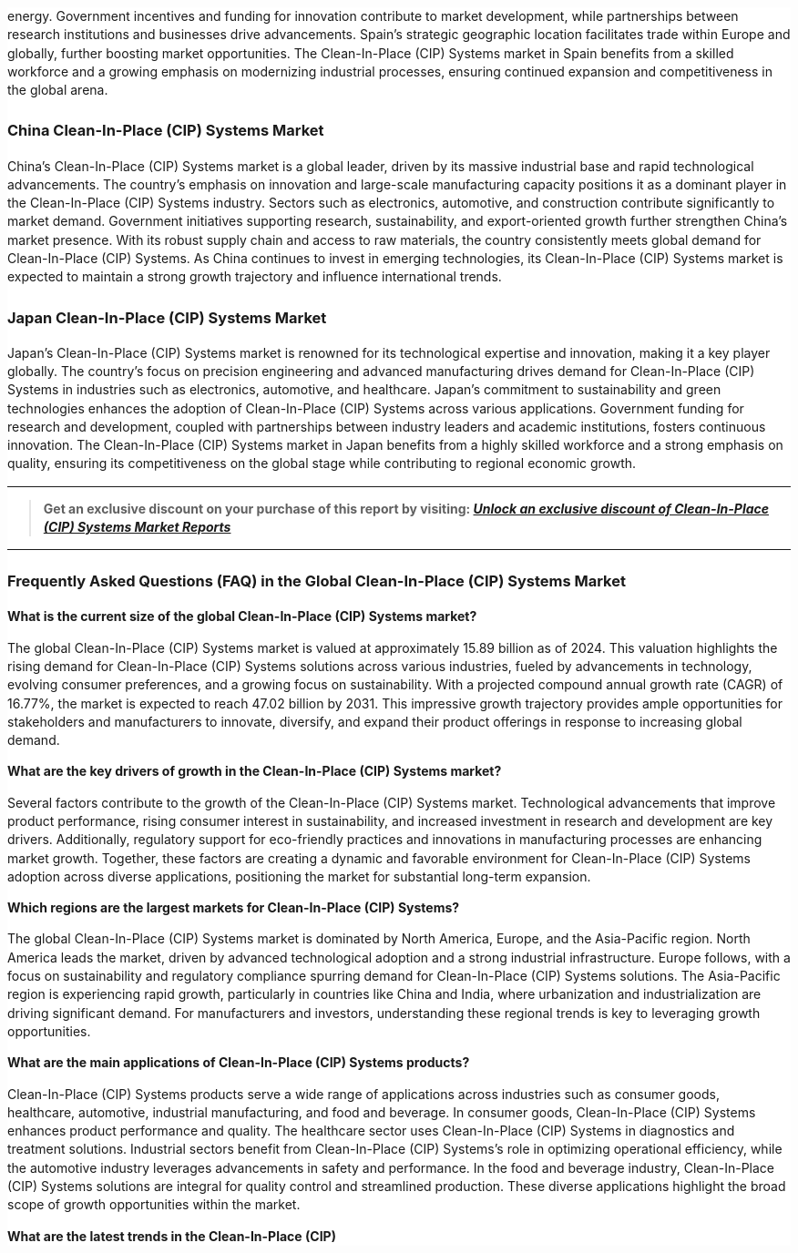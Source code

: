 energy. Government incentives and funding for innovation contribute to market development, while partnerships between research institutions and businesses drive advancements. Spain&rsquo;s strategic geographic location facilitates trade within Europe and globally, further boosting market opportunities. The Clean-In-Place (CIP) Systems market in Spain benefits from a skilled workforce and a growing emphasis on modernizing industrial processes, ensuring continued expansion and competitiveness in the global arena.</p><h3>China Clean-In-Place (CIP) Systems Market</h3><p>China&rsquo;s Clean-In-Place (CIP) Systems market is a global leader, driven by its massive industrial base and rapid technological advancements. The country&rsquo;s emphasis on innovation and large-scale manufacturing capacity positions it as a dominant player in the Clean-In-Place (CIP) Systems industry. Sectors such as electronics, automotive, and construction contribute significantly to market demand. Government initiatives supporting research, sustainability, and export-oriented growth further strengthen China&rsquo;s market presence. With its robust supply chain and access to raw materials, the country consistently meets global demand for Clean-In-Place (CIP) Systems. As China continues to invest in emerging technologies, its Clean-In-Place (CIP) Systems market is expected to maintain a strong growth trajectory and influence international trends.</p><h3>Japan Clean-In-Place (CIP) Systems Market</h3><p>Japan&rsquo;s Clean-In-Place (CIP) Systems market is renowned for its technological expertise and innovation, making it a key player globally. The country&rsquo;s focus on precision engineering and advanced manufacturing drives demand for Clean-In-Place (CIP) Systems in industries such as electronics, automotive, and healthcare. Japan&rsquo;s commitment to sustainability and green technologies enhances the adoption of Clean-In-Place (CIP) Systems across various applications. Government funding for research and development, coupled with partnerships between industry leaders and academic institutions, fosters continuous innovation. The Clean-In-Place (CIP) Systems market in Japan benefits from a highly skilled workforce and a strong emphasis on quality, ensuring its competitiveness on the global stage while contributing to regional economic growth.</p><hr /><blockquote><p><strong>Get an exclusive discount on your purchase of this report by visiting: <em><a href="://marketresearchpulse.com/ask-for-discount/64450?utm_source=Github&amp;utm_medium=023">Unlock an exclusive discount of Clean-In-Place (CIP) Systems Market Reports</a></em>&nbsp;</strong></p></blockquote><hr /><h3>Frequently Asked Questions (FAQ) in the Global Clean-In-Place (CIP) Systems Market</h3><p><strong>What is the current size of the global Clean-In-Place (CIP) Systems market?</strong></p><p>The global Clean-In-Place (CIP) Systems market is valued at approximately 15.89 billion as of 2024. This valuation highlights the rising demand for Clean-In-Place (CIP) Systems solutions across various industries, fueled by advancements in technology, evolving consumer preferences, and a growing focus on sustainability. With a projected compound annual growth rate (CAGR) of 16.77%, the market is expected to reach 47.02 billion by 2031. This impressive growth trajectory provides ample opportunities for stakeholders and manufacturers to innovate, diversify, and expand their product offerings in response to increasing global demand.</p><p><strong>What are the key drivers of growth in the Clean-In-Place (CIP) Systems market?</strong></p><p>Several factors contribute to the growth of the Clean-In-Place (CIP) Systems market. Technological advancements that improve product performance, rising consumer interest in sustainability, and increased investment in research and development are key drivers. Additionally, regulatory support for eco-friendly practices and innovations in manufacturing processes are enhancing market growth. Together, these factors are creating a dynamic and favorable environment for Clean-In-Place (CIP) Systems adoption across diverse applications, positioning the market for substantial long-term expansion.</p><p><strong>Which regions are the largest markets for Clean-In-Place (CIP) Systems?</strong></p><p>The global Clean-In-Place (CIP) Systems market is dominated by North America, Europe, and the Asia-Pacific region. North America leads the market, driven by advanced technological adoption and a strong industrial infrastructure. Europe follows, with a focus on sustainability and regulatory compliance spurring demand for Clean-In-Place (CIP) Systems solutions. The Asia-Pacific region is experiencing rapid growth, particularly in countries like China and India, where urbanization and industrialization are driving significant demand. For manufacturers and investors, understanding these regional trends is key to leveraging growth opportunities.</p><p><strong>What are the main applications of Clean-In-Place (CIP) Systems products?</strong></p><p>Clean-In-Place (CIP) Systems products serve a wide range of applications across industries such as consumer goods, healthcare, automotive, industrial manufacturing, and food and beverage. In consumer goods, Clean-In-Place (CIP) Systems enhances product performance and quality. The healthcare sector uses Clean-In-Place (CIP) Systems in diagnostics and treatment solutions. Industrial sectors benefit from Clean-In-Place (CIP) Systems&rsquo;s role in optimizing operational efficiency, while the automotive industry leverages advancements in safety and performance. In the food and beverage industry, Clean-In-Place (CIP) Systems solutions are integral for quality control and streamlined production. These diverse applications highlight the broad scope of growth opportunities within the market.</p><p><strong>What are the latest trends in the Clean-In-Place (CIP)